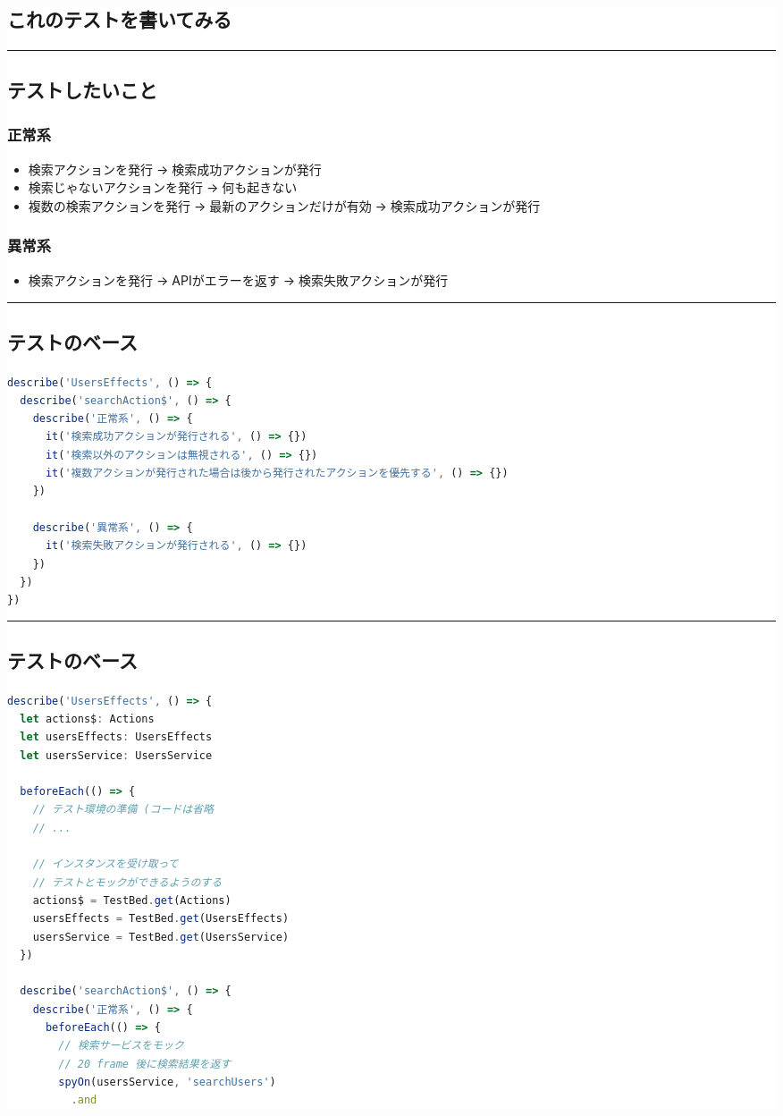 ## これのテストを書いてみる

---

## テストしたいこと

### 正常系

- 検索アクションを発行 → 検索成功アクションが発行
- 検索じゃないアクションを発行 → 何も起きない
- 複数の検索アクションを発行 → 最新のアクションだけが有効 → 検索成功アクションが発行

### 異常系
- 検索アクションを発行 → APIがエラーを返す → 検索失敗アクションが発行

---

## テストのベース

```ts
describe('UsersEffects', () => {
  describe('searchAction$', () => {
    describe('正常系', () => {
      it('検索成功アクションが発行される', () => {})
      it('検索以外のアクションは無視される', () => {})
      it('複数アクションが発行された場合は後から発行されたアクションを優先する', () => {})
    })

    describe('異常系', () => {
      it('検索失敗アクションが発行される', () => {})
    })
  })
})
```

---

## テストのベース

```ts
describe('UsersEffects', () => {
  let actions$: Actions
  let usersEffects: UsersEffects
  let usersService: UsersService

  beforeEach(() => {
    // テスト環境の準備 (コードは省略
    // ...

    // インスタンスを受け取って
    // テストとモックができるようのする
    actions$ = TestBed.get(Actions)
    usersEffects = TestBed.get(UsersEffects)
    usersService = TestBed.get(UsersService)
  })

  describe('searchAction$', () => {
    describe('正常系', () => {
      beforeEach(() => {
        // 検索サービスをモック
        // 20 frame 後に検索結果を返す
        spyOn(usersService, 'searchUsers')
          .and
```